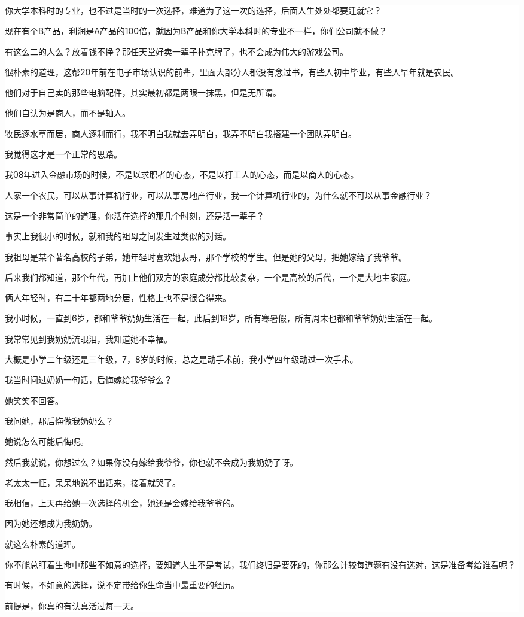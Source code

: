 你大学本科时的专业，也不过是当时的一次选择，难道为了这一次的选择，后面人生处处都要迁就它？

现在有个B产品，利润是A产品的100倍，就因为B产品和你大学本科时的专业不一样，你们公司就不做？

有这么二的人么？放着钱不挣？那任天堂好卖一辈子扑克牌了，也不会成为伟大的游戏公司。

很朴素的道理，这帮20年前在电子市场认识的前辈，里面大部分人都没有念过书，有些人初中毕业，有些人早年就是农民。  

他们对于自己卖的那些电脑配件，其实最初都是两眼一抹黑，但是无所谓。  

他们自认为是商人，而不是轴人。  

牧民逐水草而居，商人逐利而行，我不明白我就去弄明白，我弄不明白我搭建一个团队弄明白。  

我觉得这才是一个正常的思路。  

我08年进入金融市场的时候，不是以求职者的心态，不是以打工人的心态，而是以商人的心态。

人家一个农民，可以从事计算机行业，可以从事房地产行业，我一个计算机行业的，为什么就不可以从事金融行业？  

这是一个非常简单的道理，你活在选择的那几个时刻，还是活一辈子？  

事实上我很小的时候，就和我的祖母之间发生过类似的对话。  

我祖母是某个著名高校的子弟，她年轻时喜欢她表哥，那个学校的学生。但是她的父母，把她嫁给了我爷爷。

后来我们都知道，那个年代，再加上他们双方的家庭成分都比较复杂，一个是高校的后代，一个是大地主家庭。  

俩人年轻时，有二十年都两地分居，性格上也不是很合得来。  

我小时候，一直到6岁，都和爷爷奶奶生活在一起，此后到18岁，所有寒暑假，所有周末也都和爷爷奶奶生活在一起。

我常常见到我奶奶流眼泪，我知道她不幸福。  

大概是小学二年级还是三年级，7，8岁的时候，总之是动手术前，我小学四年级动过一次手术。  

我当时问过奶奶一句话，后悔嫁给我爷爷么？  

她笑笑不回答。  

我问她，那后悔做我奶奶么？  

她说怎么可能后悔呢。  

然后我就说，你想过么？如果你没有嫁给我爷爷，你也就不会成为我奶奶了呀。

老太太一怔，呆呆地说不出话来，接着就哭了。

我相信，上天再给她一次选择的机会，她还是会嫁给我爷爷的。

因为她还想成为我奶奶。

就这么朴素的道理。

你不能总盯着生命中那些不如意的选择，要知道人生不是考试，我们终归是要死的，你那么计较每道题有没有选对，这是准备考给谁看呢？

有时候，不如意的选择，说不定带给你生命当中最重要的经历。

前提是，你真的有认真活过每一天。

